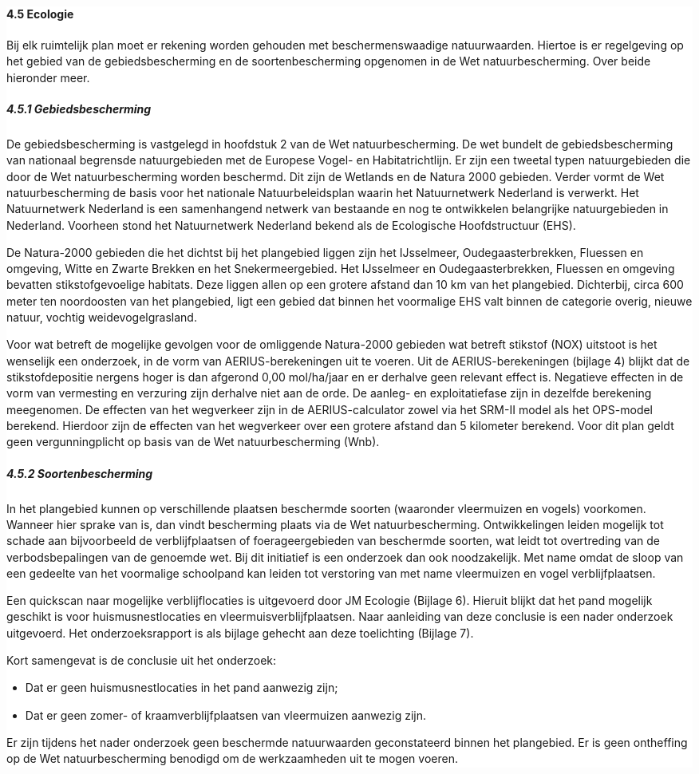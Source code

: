 #### 4\.5 Ecologie

Bij elk ruimtelijk plan moet er rekening worden gehouden met beschermenswaadige natuurwaarden. Hiertoe is er regelgeving op het gebied van de gebiedsbescherming en de soortenbescherming opgenomen in de Wet natuurbescherming. Over beide hieronder meer.

##### 4\.5\.1 Gebiedsbescherming

De gebiedsbescherming is vastgelegd in hoofdstuk 2 van de Wet natuurbescherming. De wet bundelt de gebiedsbescherming van nationaal begrensde natuurgebieden met de Europese Vogel\- en Habitatrichtlijn. Er zijn een tweetal typen natuurgebieden die door de Wet natuurbescherming worden beschermd. Dit zijn de Wetlands en de Natura 2000 gebieden. Verder vormt de Wet natuurbescherming de basis voor het nationale Natuurbeleidsplan waarin het Natuurnetwerk Nederland is verwerkt. Het Natuurnetwerk Nederland is een samenhangend netwerk van bestaande en nog te ontwikkelen belangrijke natuurgebieden in Nederland. Voorheen stond het Natuurnetwerk Nederland bekend als de Ecologische Hoofdstructuur (EHS).

De Natura\-2000 gebieden die het dichtst bij het plangebied liggen zijn het IJsselmeer, Oudegaasterbrekken, Fluessen en omgeving, Witte en Zwarte Brekken en het Snekermeergebied. Het IJsselmeer en Oudegaasterbrekken, Fluessen en omgeving bevatten stikstofgevoelige habitats. Deze liggen allen op een grotere afstand dan 10 km van het plangebied. Dichterbij, circa 600 meter ten noordoosten van het plangebied, ligt een gebied dat binnen het voormalige EHS valt binnen de categorie overig, nieuwe natuur, vochtig weidevogelgrasland.

Voor wat betreft de mogelijke gevolgen voor de omliggende Natura\-2000 gebieden wat betreft stikstof (NOX) uitstoot is het wenselijk een onderzoek, in de vorm van AERIUS\-berekeningen uit te voeren. Uit de AERIUS\-berekeningen (bijlage 4) blijkt dat de stikstofdepositie nergens hoger is dan afgerond 0,00 mol/ha/jaar en er derhalve geen relevant effect is. Negatieve effecten in de vorm van vermesting en verzuring zijn derhalve niet aan de orde. De aanleg\- en exploitatiefase zijn in dezelfde berekening meegenomen. De effecten van het wegverkeer zijn in de AERIUS\-calculator zowel via het SRM\-II model als het OPS\-model berekend. Hierdoor zijn de effecten van het wegverkeer over een grotere afstand dan 5 kilometer berekend. Voor dit plan geldt geen vergunningplicht op basis van de Wet natuurbescherming (Wnb).

##### 4\.5\.2 Soortenbescherming

In het plangebied kunnen op verschillende plaatsen beschermde soorten (waaronder vleermuizen en vogels) voorkomen. Wanneer hier sprake van is, dan vindt bescherming plaats via de Wet natuurbescherming. Ontwikkelingen leiden mogelijk tot schade aan bijvoorbeeld de verblijfplaatsen of foerageergebieden van beschermde soorten, wat leidt tot overtreding van de verbodsbepalingen van de genoemde wet. Bij dit initiatief is een onderzoek dan ook noodzakelijk. Met name omdat de sloop van een gedeelte van het voormalige schoolpand kan leiden tot verstoring van met name vleermuizen en vogel verblijfplaatsen.

Een quickscan naar mogelijke verblijflocaties is uitgevoerd door JM Ecologie (Bijlage 6). Hieruit blijkt dat het pand mogelijk geschikt is voor huismusnestlocaties en vleermuisverblijfplaatsen. Naar aanleiding van deze conclusie is een nader onderzoek uitgevoerd. Het onderzoeksrapport is als bijlage gehecht aan deze toelichting (Bijlage 7).

Kort samengevat is de conclusie uit het onderzoek:

* Dat er geen huismusnestlocaties in het pand aanwezig zijn;

* Dat er geen zomer\- of kraamverblijfplaatsen van vleermuizen aanwezig zijn.

Er zijn tijdens het nader onderzoek geen beschermde natuurwaarden geconstateerd binnen het plangebied. Er is geen ontheffing op de Wet natuurbescherming benodigd om de werkzaamheden uit te mogen voeren.
